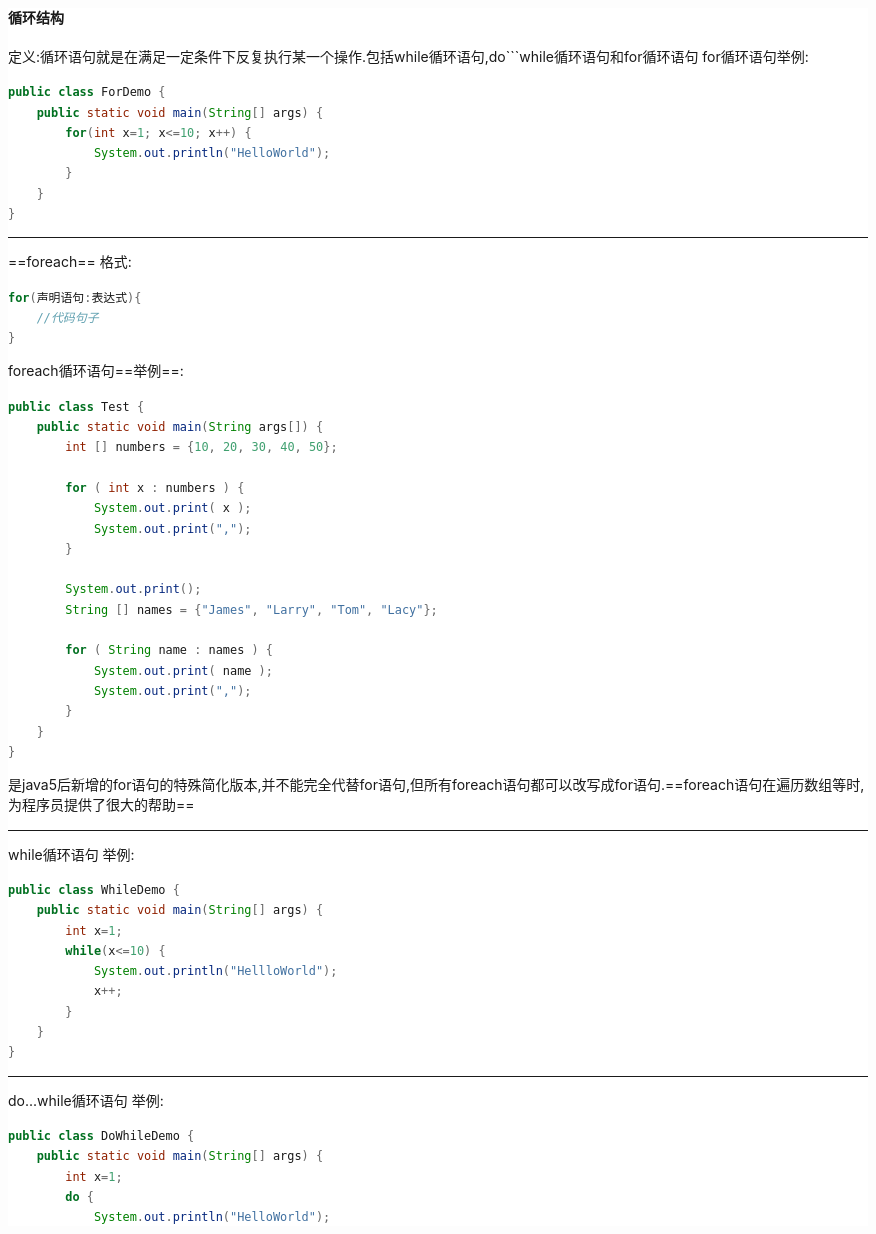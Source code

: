 #### 循环结构
定义:循环语句就是在满足一定条件下反复执行某一个操作.包括while循环语句,do```while循环语句和for循环语句
for循环语句举例:
```java
public class ForDemo {
	public static void main(String[] args) {
		for(int x=1; x<=10; x++) {
			System.out.println("HelloWorld");
		}
	}
}
```
- - -
==foreach==
格式:
```java
for(声明语句:表达式){
    //代码句子
}
```
foreach循环语句==举例==:
```java
public class Test {
    public static void main(String args[]) {
        int [] numbers = {10, 20, 30, 40, 50};
        
        for ( int x : numbers ) {
            System.out.print( x );
            System.out.print(",");
        }
        
        System.out.print();
        String [] names = {"James", "Larry", "Tom", "Lacy"};
        
        for ( String name : names ) {
            System.out.print( name );
            System.out.print(",");
        }
    }
}
```
是java5后新增的for语句的特殊简化版本,并不能完全代替for语句,但所有foreach语句都可以改写成for语句.==foreach语句在遍历数组等时,为程序员提供了很大的帮助==
- - -
while循环语句
举例:
```java
public class WhileDemo {
	public static void main(String[] args) {
		int x=1;
		while(x<=10) {
			System.out.println("HellloWorld");
			x++;
		}
	}
}
```
- - - 
do...while循环语句
举例:
```java
public class DoWhileDemo {
	public static void main(String[] args) {
		int x=1;
		do {
			System.out.println("HelloWorld");
```